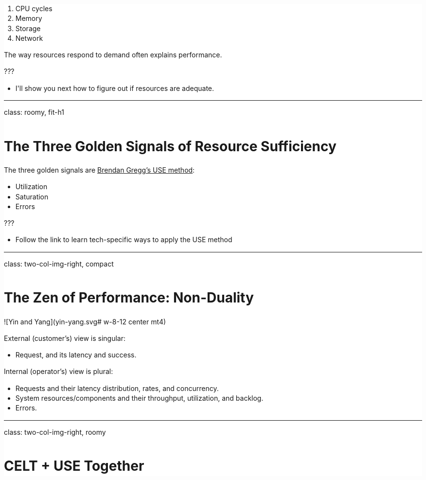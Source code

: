 1. CPU cycles
2. Memory
3. Storage
4. Network

The way resources respond to demand often explains performance.

???
- I'll show you next how to figure out if resources are adequate.

---
class: roomy, fit-h1

# The Three Golden Signals of Resource Sufficiency

The three golden signals are [Brendan Gregg’s USE
method](http://www.brendangregg.com/usemethod.html):

* Utilization
* Saturation
* Errors

???

- Follow the link to learn tech-specific ways to apply the USE method

---
class: two-col-img-right, compact

# The Zen of Performance: Non-Duality

![Yin and Yang](yin-yang.svg# w-8-12 center mt4)

External (customer’s) view is singular:

* Request, and its latency and success.

Internal (operator’s) view is plural:

* Requests and their latency distribution, rates, and concurrency.
* System resources/components and their throughput, utilization, and backlog.
* Errors.

---
class: two-col-img-right, roomy

# CELT + USE Together
